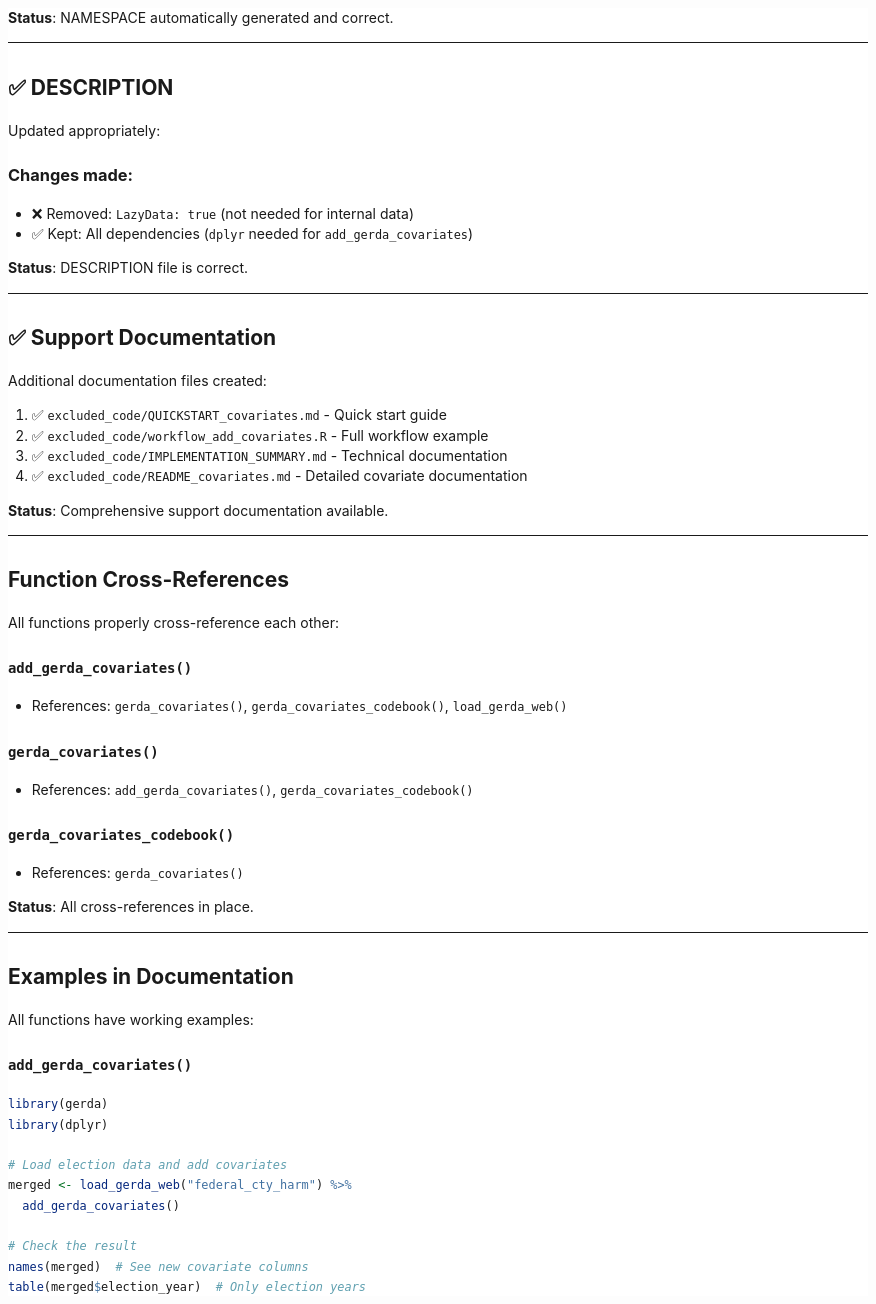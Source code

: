 **Status**: NAMESPACE automatically generated and correct.

---

## ✅ DESCRIPTION

Updated appropriately:

### Changes made:
- ❌ Removed: `LazyData: true` (not needed for internal data)
- ✅ Kept: All dependencies (`dplyr` needed for `add_gerda_covariates`)

**Status**: DESCRIPTION file is correct.

---

## ✅ Support Documentation

Additional documentation files created:

1. ✅ `excluded_code/QUICKSTART_covariates.md` - Quick start guide
2. ✅ `excluded_code/workflow_add_covariates.R` - Full workflow example
3. ✅ `excluded_code/IMPLEMENTATION_SUMMARY.md` - Technical documentation
4. ✅ `excluded_code/README_covariates.md` - Detailed covariate documentation

**Status**: Comprehensive support documentation available.

---

## Function Cross-References

All functions properly cross-reference each other:

### `add_gerda_covariates()`
- References: `gerda_covariates()`, `gerda_covariates_codebook()`, `load_gerda_web()`

### `gerda_covariates()`
- References: `add_gerda_covariates()`, `gerda_covariates_codebook()`

### `gerda_covariates_codebook()`
- References: `gerda_covariates()`

**Status**: All cross-references in place.

---

## Examples in Documentation

All functions have working examples:

### `add_gerda_covariates()`
```r
library(gerda)
library(dplyr)

# Load election data and add covariates
merged <- load_gerda_web("federal_cty_harm") %>%
  add_gerda_covariates()

# Check the result
names(merged)  # See new covariate columns
table(merged$election_year)  # Only election years
```
